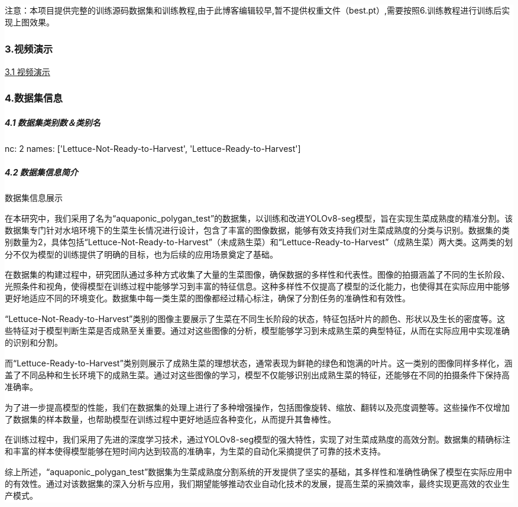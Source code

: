 注意：本项目提供完整的训练源码数据集和训练教程,由于此博客编辑较早,暂不提供权重文件（best.pt）,需要按照6.训练教程进行训练后实现上图效果。

### 3.视频演示

[3.1 视频演示](https://www.bilibili.com/video/BV1tyU2YgEaX/)

### 4.数据集信息

##### 4.1 数据集类别数＆类别名

nc: 2
names: ['Lettuce-Not-Ready-to-Harvest', 'Lettuce-Ready-to-Harvest']


##### 4.2 数据集信息简介

数据集信息展示

在本研究中，我们采用了名为“aquaponic_polygan_test”的数据集，以训练和改进YOLOv8-seg模型，旨在实现生菜成熟度的精准分割。该数据集专门针对水培环境下的生菜生长情况进行设计，包含了丰富的图像数据，能够有效支持我们对生菜成熟度的分类与识别。数据集的类别数量为2，具体包括“Lettuce-Not-Ready-to-Harvest”（未成熟生菜）和“Lettuce-Ready-to-Harvest”（成熟生菜）两大类。这两类的划分不仅为模型的训练提供了明确的目标，也为后续的应用场景奠定了基础。

在数据集的构建过程中，研究团队通过多种方式收集了大量的生菜图像，确保数据的多样性和代表性。图像的拍摄涵盖了不同的生长阶段、光照条件和视角，使得模型在训练过程中能够学习到丰富的特征信息。这种多样性不仅提高了模型的泛化能力，也使得其在实际应用中能够更好地适应不同的环境变化。数据集中每一类生菜的图像都经过精心标注，确保了分割任务的准确性和有效性。

“Lettuce-Not-Ready-to-Harvest”类别的图像主要展示了生菜在不同生长阶段的状态，特征包括叶片的颜色、形状以及生长的密度等。这些特征对于模型判断生菜是否成熟至关重要。通过对这些图像的分析，模型能够学习到未成熟生菜的典型特征，从而在实际应用中实现准确的识别和分割。

而“Lettuce-Ready-to-Harvest”类别则展示了成熟生菜的理想状态，通常表现为鲜艳的绿色和饱满的叶片。这一类别的图像同样多样化，涵盖了不同品种和生长环境下的成熟生菜。通过对这些图像的学习，模型不仅能够识别出成熟生菜的特征，还能够在不同的拍摄条件下保持高准确率。

为了进一步提高模型的性能，我们在数据集的处理上进行了多种增强操作，包括图像旋转、缩放、翻转以及亮度调整等。这些操作不仅增加了数据集的样本数量，也帮助模型在训练过程中更好地适应各种变化，从而提升其鲁棒性。

在训练过程中，我们采用了先进的深度学习技术，通过YOLOv8-seg模型的强大特性，实现了对生菜成熟度的高效分割。数据集的精确标注和丰富的样本使得模型能够在短时间内达到较高的准确率，为生菜的自动化采摘提供了可靠的技术支持。

综上所述，“aquaponic_polygan_test”数据集为生菜成熟度分割系统的开发提供了坚实的基础，其多样性和准确性确保了模型在实际应用中的有效性。通过对该数据集的深入分析与应用，我们期望能够推动农业自动化技术的发展，提高生菜的采摘效率，最终实现更高效的农业生产模式。
